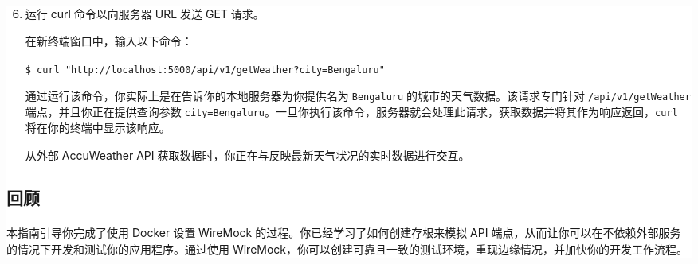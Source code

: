 6. 运行 curl 命令以向服务器 URL 发送 GET 请求。

   在新终端窗口中，输入以下命令：

   ```console
   $ curl "http://localhost:5000/api/v1/getWeather?city=Bengaluru"
   ``` 

   通过运行该命令，你实际上是在告诉你的本地服务器为你提供名为 `Bengaluru` 的城市的天气数据。该请求专门针对 `/api/v1/getWeather` 端点，并且你正在提供查询参数 `city=Bengaluru`。一旦你执行该命令，服务器就会处理此请求，获取数据并将其作为响应返回，`curl` 将在你的终端中显示该响应。

   从外部 AccuWeather API 获取数据时，你正在与反映最新天气状况的实时数据进行交互。


## 回顾

本指南引导你完成了使用 Docker 设置 WireMock 的过程。你已经学习了如何创建存根来模拟 API 端点，从而让你可以在不依赖外部服务的情况下开发和测试你的应用程序。通过使用 WireMock，你可以创建可靠且一致的测试环境，重现边缘情况，并加快你的开发工作流程。
